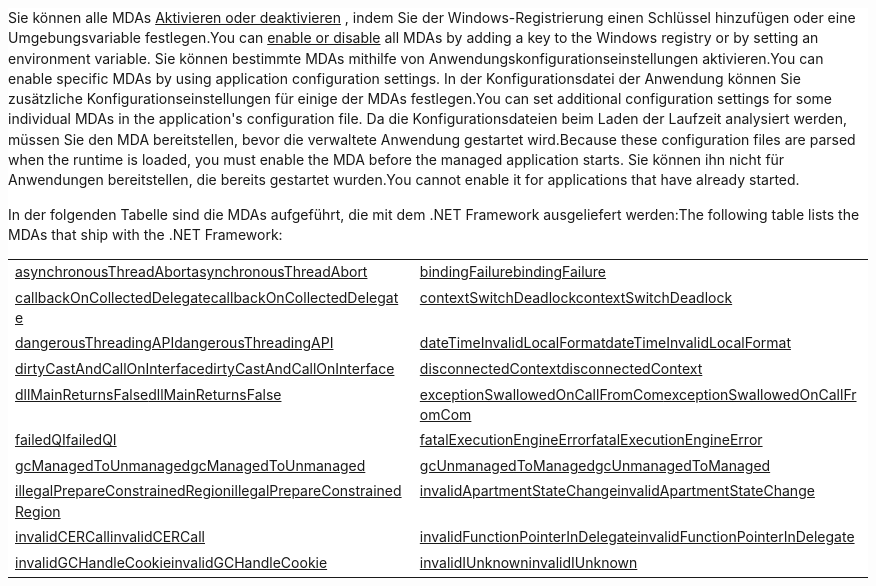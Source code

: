 <span data-ttu-id="2e7a2-108">Sie können alle MDAs [Aktivieren oder deaktivieren](#enable-and-disable-mdas) , indem Sie der Windows-Registrierung einen Schlüssel hinzufügen oder eine Umgebungsvariable festlegen.</span><span class="sxs-lookup"><span data-stu-id="2e7a2-108">You can [enable or disable](#enable-and-disable-mdas) all MDAs by adding a key to the Windows registry or by setting an environment variable.</span></span> <span data-ttu-id="2e7a2-109">Sie können bestimmte MDAs mithilfe von Anwendungskonfigurationseinstellungen aktivieren.</span><span class="sxs-lookup"><span data-stu-id="2e7a2-109">You can enable specific MDAs by using application configuration settings.</span></span> <span data-ttu-id="2e7a2-110">In der Konfigurationsdatei der Anwendung können Sie zusätzliche Konfigurationseinstellungen für einige der MDAs festlegen.</span><span class="sxs-lookup"><span data-stu-id="2e7a2-110">You can set additional configuration settings for some individual MDAs in the application's configuration file.</span></span> <span data-ttu-id="2e7a2-111">Da die Konfigurationsdateien beim Laden der Laufzeit analysiert werden, müssen Sie den MDA bereitstellen, bevor die verwaltete Anwendung gestartet wird.</span><span class="sxs-lookup"><span data-stu-id="2e7a2-111">Because these configuration files are parsed when the runtime is loaded, you must enable the MDA before the managed application starts.</span></span> <span data-ttu-id="2e7a2-112">Sie können ihn nicht für Anwendungen bereitstellen, die bereits gestartet wurden.</span><span class="sxs-lookup"><span data-stu-id="2e7a2-112">You cannot enable it for applications that have already started.</span></span>

<span data-ttu-id="2e7a2-113">In der folgenden Tabelle sind die MDAs aufgeführt, die mit dem .NET Framework ausgeliefert werden:</span><span class="sxs-lookup"><span data-stu-id="2e7a2-113">The following table lists the MDAs that ship with the .NET Framework:</span></span>

|||
|-|-|
|[<span data-ttu-id="2e7a2-114">asynchronousThreadAbort</span><span class="sxs-lookup"><span data-stu-id="2e7a2-114">asynchronousThreadAbort</span></span>](asynchronousthreadabort-mda.md)|[<span data-ttu-id="2e7a2-115">bindingFailure</span><span class="sxs-lookup"><span data-stu-id="2e7a2-115">bindingFailure</span></span>](bindingfailure-mda.md)|
|[<span data-ttu-id="2e7a2-116">callbackOnCollectedDelegate</span><span class="sxs-lookup"><span data-stu-id="2e7a2-116">callbackOnCollectedDelegate</span></span>](callbackoncollecteddelegate-mda.md)|[<span data-ttu-id="2e7a2-117">contextSwitchDeadlock</span><span class="sxs-lookup"><span data-stu-id="2e7a2-117">contextSwitchDeadlock</span></span>](contextswitchdeadlock-mda.md)|
|[<span data-ttu-id="2e7a2-118">dangerousThreadingAPI</span><span class="sxs-lookup"><span data-stu-id="2e7a2-118">dangerousThreadingAPI</span></span>](dangerousthreadingapi-mda.md)|[<span data-ttu-id="2e7a2-119">dateTimeInvalidLocalFormat</span><span class="sxs-lookup"><span data-stu-id="2e7a2-119">dateTimeInvalidLocalFormat</span></span>](datetimeinvalidlocalformat-mda.md)|
|[<span data-ttu-id="2e7a2-120">dirtyCastAndCallOnInterface</span><span class="sxs-lookup"><span data-stu-id="2e7a2-120">dirtyCastAndCallOnInterface</span></span>](dirtycastandcalloninterface-mda.md)|[<span data-ttu-id="2e7a2-121">disconnectedContext</span><span class="sxs-lookup"><span data-stu-id="2e7a2-121">disconnectedContext</span></span>](disconnectedcontext-mda.md)|
|[<span data-ttu-id="2e7a2-122">dllMainReturnsFalse</span><span class="sxs-lookup"><span data-stu-id="2e7a2-122">dllMainReturnsFalse</span></span>](dllmainreturnsfalse-mda.md)|[<span data-ttu-id="2e7a2-123">exceptionSwallowedOnCallFromCom</span><span class="sxs-lookup"><span data-stu-id="2e7a2-123">exceptionSwallowedOnCallFromCom</span></span>](exceptionswallowedoncallfromcom-mda.md)|
|[<span data-ttu-id="2e7a2-124">failedQI</span><span class="sxs-lookup"><span data-stu-id="2e7a2-124">failedQI</span></span>](failedqi-mda.md)|[<span data-ttu-id="2e7a2-125">fatalExecutionEngineError</span><span class="sxs-lookup"><span data-stu-id="2e7a2-125">fatalExecutionEngineError</span></span>](fatalexecutionengineerror-mda.md)|
|[<span data-ttu-id="2e7a2-126">gcManagedToUnmanaged</span><span class="sxs-lookup"><span data-stu-id="2e7a2-126">gcManagedToUnmanaged</span></span>](gcmanagedtounmanaged-mda.md)|[<span data-ttu-id="2e7a2-127">gcUnmanagedToManaged</span><span class="sxs-lookup"><span data-stu-id="2e7a2-127">gcUnmanagedToManaged</span></span>](gcunmanagedtomanaged-mda.md)|
|[<span data-ttu-id="2e7a2-128">illegalPrepareConstrainedRegion</span><span class="sxs-lookup"><span data-stu-id="2e7a2-128">illegalPrepareConstrainedRegion</span></span>](illegalprepareconstrainedregion-mda.md)|[<span data-ttu-id="2e7a2-129">invalidApartmentStateChange</span><span class="sxs-lookup"><span data-stu-id="2e7a2-129">invalidApartmentStateChange</span></span>](invalidapartmentstatechange-mda.md)|
|[<span data-ttu-id="2e7a2-130">invalidCERCall</span><span class="sxs-lookup"><span data-stu-id="2e7a2-130">invalidCERCall</span></span>](invalidcercall-mda.md)|[<span data-ttu-id="2e7a2-131">invalidFunctionPointerInDelegate</span><span class="sxs-lookup"><span data-stu-id="2e7a2-131">invalidFunctionPointerInDelegate</span></span>](invalidfunctionpointerindelegate-mda.md)|
|[<span data-ttu-id="2e7a2-132">invalidGCHandleCookie</span><span class="sxs-lookup"><span data-stu-id="2e7a2-132">invalidGCHandleCookie</span></span>](invalidgchandlecookie-mda.md)|[<span data-ttu-id="2e7a2-133">invalidIUnknown</span><span class="sxs-lookup"><span data-stu-id="2e7a2-133">invalidIUnknown</span></span>](invalidiunknown-mda.md)|